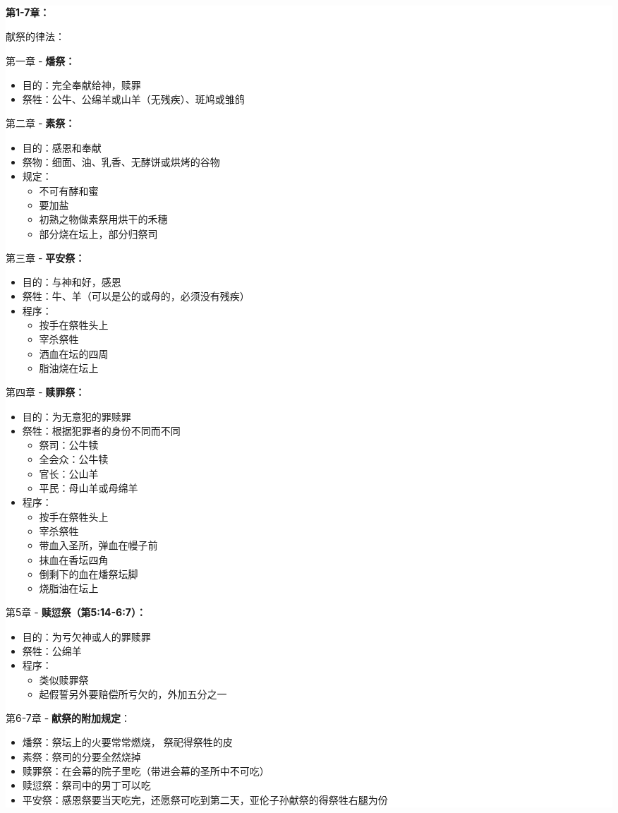 **第1-7章：**

献祭的律法：

第一章 - **燔祭：**

- 目的：完全奉献给神，赎罪
- 祭牲：公牛、公绵羊或山羊（无残疾）、斑鸠或雏鸽

第二章 - **素祭：**

- 目的：感恩和奉献
- 祭物：细面、油、乳香、无酵饼或烘烤的谷物
- 规定：
  - 不可有酵和蜜
  - 要加盐
  - 初熟之物做素祭用烘干的禾穗
  - 部分烧在坛上，部分归祭司

第三章 - **平安祭：**

- 目的：与神和好，感恩
- 祭牲：牛、羊（可以是公的或母的，必须没有残疾）
- 程序：
  - 按手在祭牲头上
  - 宰杀祭牲
  - 洒血在坛的四周
  - 脂油烧在坛上

第四章 - **赎罪祭：**

- 目的：为无意犯的罪赎罪
- 祭牲：根据犯罪者的身份不同而不同
  - 祭司：公牛犊
  - 全会众：公牛犊
  - 官长：公山羊
  - 平民：母山羊或母绵羊
- 程序：
  - 按手在祭牲头上
  - 宰杀祭牲
  - 带血入圣所，弹血在幔子前
  - 抹血在香坛四角
  - 倒剩下的血在燔祭坛脚
  - 烧脂油在坛上

第5章 - **赎愆祭（第5:14-6:7）：**

- 目的：为亏欠神或人的罪赎罪
- 祭牲：公绵羊
- 程序：
  - 类似赎罪祭
  - 起假誓另外要赔偿所亏欠的，外加五分之一

第6-7章 - **献祭的附加规定**：

- 燔祭：祭坛上的火要常常燃烧， 祭祀得祭牲的皮
- 素祭：祭司的分要全然烧掉
- 赎罪祭：在会幕的院子里吃（带进会幕的圣所中不可吃）
- 赎愆祭：祭司中的男丁可以吃
- 平安祭：感恩祭要当天吃完，还愿祭可吃到第二天，亚伦子孙献祭的得祭牲右腿为份
